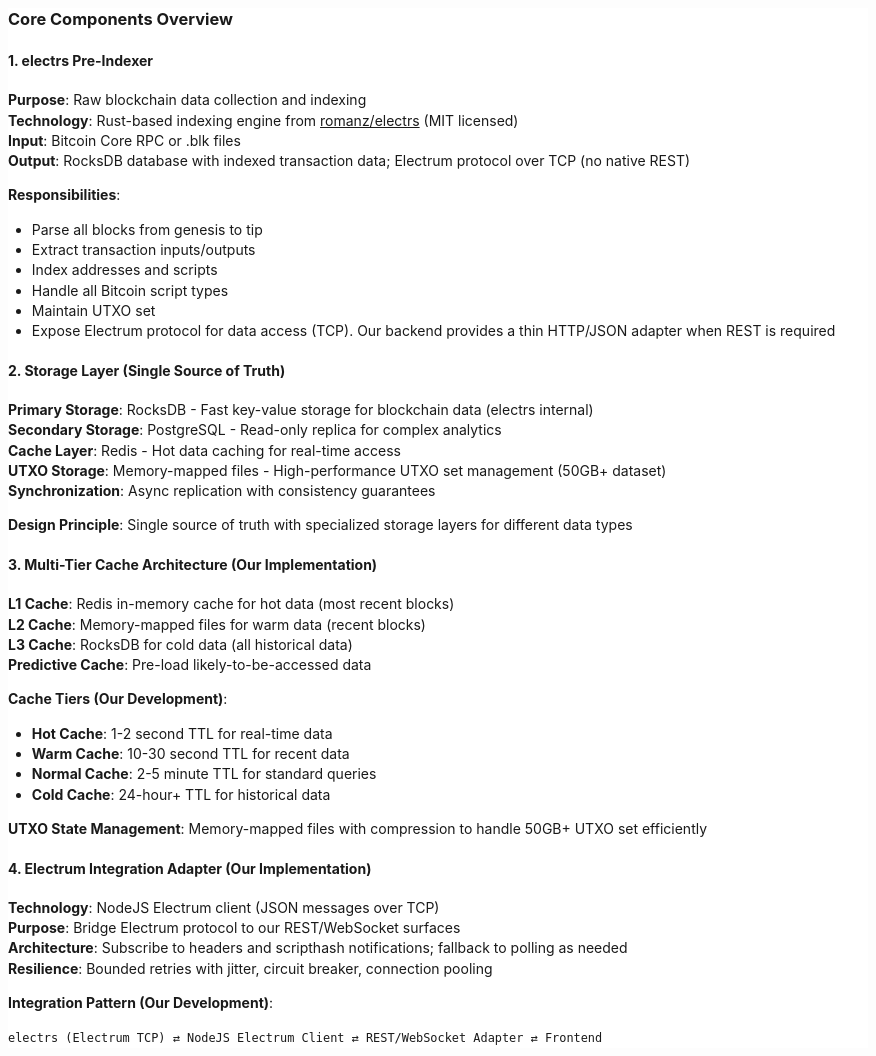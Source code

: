 ### **Core Components Overview**

#### **1. electrs Pre-Indexer**
**Purpose**: Raw blockchain data collection and indexing  
**Technology**: Rust-based indexing engine from [romanz/electrs](https://github.com/romanz/electrs) (MIT licensed)  
**Input**: Bitcoin Core RPC or .blk files  
**Output**: RocksDB database with indexed transaction data; Electrum protocol over TCP (no native REST)  

**Responsibilities**:
- Parse all blocks from genesis to tip
- Extract transaction inputs/outputs
- Index addresses and scripts
- Handle all Bitcoin script types
- Maintain UTXO set
- Expose Electrum protocol for data access (TCP). Our backend provides a thin HTTP/JSON adapter when REST is required

#### **2. Storage Layer (Single Source of Truth)**
**Primary Storage**: RocksDB - Fast key-value storage for blockchain data (electrs internal)  
**Secondary Storage**: PostgreSQL - Read-only replica for complex analytics  
**Cache Layer**: Redis - Hot data caching for real-time access  
**UTXO Storage**: Memory-mapped files - High-performance UTXO set management (50GB+ dataset)  
**Synchronization**: Async replication with consistency guarantees  

**Design Principle**: Single source of truth with specialized storage layers for different data types

#### **3. Multi-Tier Cache Architecture (Our Implementation)**
**L1 Cache**: Redis in-memory cache for hot data (most recent blocks)  
**L2 Cache**: Memory-mapped files for warm data (recent blocks)  
**L3 Cache**: RocksDB for cold data (all historical data)  
**Predictive Cache**: Pre-load likely-to-be-accessed data  

**Cache Tiers (Our Development)**:
- **Hot Cache**: 1-2 second TTL for real-time data
- **Warm Cache**: 10-30 second TTL for recent data
- **Normal Cache**: 2-5 minute TTL for standard queries
- **Cold Cache**: 24-hour+ TTL for historical data

**UTXO State Management**: Memory-mapped files with compression to handle 50GB+ UTXO set efficiently

#### **4. Electrum Integration Adapter (Our Implementation)**
**Technology**: NodeJS Electrum client (JSON messages over TCP)  
**Purpose**: Bridge Electrum protocol to our REST/WebSocket surfaces  
**Architecture**: Subscribe to headers and scripthash notifications; fallback to polling as needed  
**Resilience**: Bounded retries with jitter, circuit breaker, connection pooling  

**Integration Pattern (Our Development)**:
```
electrs (Electrum TCP) ⇄ NodeJS Electrum Client ⇄ REST/WebSocket Adapter ⇄ Frontend
```
